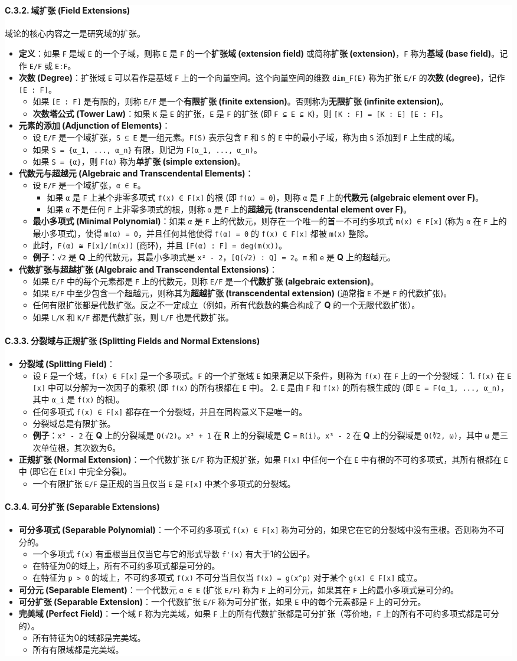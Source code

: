 #### C.3.2. 域扩张 (Field Extensions)

域论的核心内容之一是研究域的扩张。

- **定义**：如果 `F` 是域 `E` 的一个子域，则称 `E` 是 `F` 的一个**扩张域 (extension field)** 或简称**扩张 (extension)**，`F` 称为**基域 (base field)**。记作 `E/F` 或 `E:F`。
- **次数 (Degree)**：扩张域 `E` 可以看作是基域 `F` 上的一个向量空间。这个向量空间的维数 `dim_F(E)` 称为扩张 `E/F` 的**次数 (degree)**，记作 `[E : F]`。
  - 如果 `[E : F]` 是有限的，则称 `E/F` 是一个**有限扩张 (finite extension)**。否则称为**无限扩张 (infinite extension)**。
  - **次数塔公式 (Tower Law)**：如果 `K` 是 `E` 的扩张，`E` 是 `F` 的扩张 (即 `F ⊆ E ⊆ K`)，则 `[K : F] = [K : E] [E : F]`。
- **元素的添加 (Adjunction of Elements)**：
  - 设 `E/F` 是一个域扩张，`S ⊆ E` 是一组元素。`F(S)` 表示包含 `F` 和 `S` 的 `E` 中的最小子域，称为由 `S` 添加到 `F` 上生成的域。
  - 如果 `S = {α_1, ..., α_n}` 有限，则记为 `F(α_1, ..., α_n)`。
  - 如果 `S = {α}`，则 `F(α)` 称为**单扩张 (simple extension)**。
- **代数元与超越元 (Algebraic and Transcendental Elements)**：
  - 设 `E/F` 是一个域扩张，`α ∈ E`。
    - 如果 `α` 是 `F` 上某个非零多项式 `f(x) ∈ F[x]` 的根 (即 `f(α) = 0`)，则称 `α` 是 `F` 上的**代数元 (algebraic element over F)**。
    - 如果 `α` 不是任何 `F` 上非零多项式的根，则称 `α` 是 `F` 上的**超越元 (transcendental element over F)**。
  - **最小多项式 (Minimal Polynomial)**：如果 `α` 是 `F` 上的代数元，则存在一个唯一的首一不可约多项式 `m(x) ∈ F[x]` (称为 `α` 在 `F` 上的最小多项式)，使得 `m(α) = 0`，并且任何其他使得 `f(α) = 0` 的 `f(x) ∈ F[x]` 都被 `m(x)` 整除。
  - 此时，`F(α) ≅ F[x]/(m(x))` (商环)，并且 `[F(α) : F] = deg(m(x))`。
  - **例子**：`√2` 是 **Q** 上的代数元，其最小多项式是 `x² - 2`，`[Q(√2) : Q] = 2`。`π` 和 `e` 是 **Q** 上的超越元。
- **代数扩张与超越扩张 (Algebraic and Transcendental Extensions)**：
  - 如果 `E/F` 中的每个元素都是 `F` 上的代数元，则称 `E/F` 是一个**代数扩张 (algebraic extension)**。
  - 如果 `E/F` 中至少包含一个超越元，则称其为**超越扩张 (transcendental extension)** (通常指 `E` 不是 `F` 的代数扩张)。
  - 任何有限扩张都是代数扩张。反之不一定成立（例如，所有代数数的集合构成了 **Q** 的一个无限代数扩张）。
  - 如果 `L/K` 和 `K/F` 都是代数扩张，则 `L/F` 也是代数扩张。

#### C.3.3. 分裂域与正规扩张 (Splitting Fields and Normal Extensions)

- **分裂域 (Splitting Field)**：
  - 设 `F` 是一个域，`f(x) ∈ F[x]` 是一个多项式。`F` 的一个扩张域 `E` 如果满足以下条件，则称为 `f(x)` 在 `F` 上的一个分裂域：
        1. `f(x)` 在 `E[x]` 中可以分解为一次因子的乘积 (即 `f(x)` 的所有根都在 `E` 中)。
        2. `E` 是由 `F` 和 `f(x)` 的所有根生成的 (即 `E = F(α_1, ..., α_n)`，其中 `α_i` 是 `f(x)` 的根)。
  - 任何多项式 `f(x) ∈ F[x]` 都存在一个分裂域，并且在同构意义下是唯一的。
  - 分裂域总是有限扩张。
  - **例子**：`x² - 2` 在 **Q** 上的分裂域是 `Q(√2)`。`x² + 1` 在 **R** 上的分裂域是 **C** = `R(i)`。`x³ - 2` 在 **Q** 上的分裂域是 `Q(∛2, ω)`，其中 `ω` 是三次单位根，其次数为6。
- **正规扩张 (Normal Extension)**：一个代数扩张 `E/F` 称为正规扩张，如果 `F[x]` 中任何一个在 `E` 中有根的不可约多项式，其所有根都在 `E` 中 (即它在 `E[x]` 中完全分裂)。
  - 一个有限扩张 `E/F` 是正规的当且仅当 `E` 是 `F[x]` 中某个多项式的分裂域。

#### C.3.4. 可分扩张 (Separable Extensions)

- **可分多项式 (Separable Polynomial)**：一个不可约多项式 `f(x) ∈ F[x]` 称为可分的，如果它在它的分裂域中没有重根。否则称为不可分的。
  - 一个多项式 `f(x)` 有重根当且仅当它与它的形式导数 `f'(x)` 有大于1的公因子。
  - 在特征为0的域上，所有不可约多项式都是可分的。
  - 在特征为 `p > 0` 的域上，不可约多项式 `f(x)` 不可分当且仅当 `f(x) = g(x^p)` 对于某个 `g(x) ∈ F[x]` 成立。
- **可分元 (Separable Element)**：一个代数元 `α ∈ E` (扩张 `E/F`) 称为 `F` 上的可分元，如果其在 `F` 上的最小多项式是可分的。
- **可分扩张 (Separable Extension)**：一个代数扩张 `E/F` 称为可分扩张，如果 `E` 中的每个元素都是 `F` 上的可分元。
- **完美域 (Perfect Field)**：一个域 `F` 称为完美域，如果 `F` 上的所有代数扩张都是可分扩张（等价地，`F` 上的所有不可约多项式都是可分的）。
  - 所有特征为0的域都是完美域。
  - 所有有限域都是完美域。
